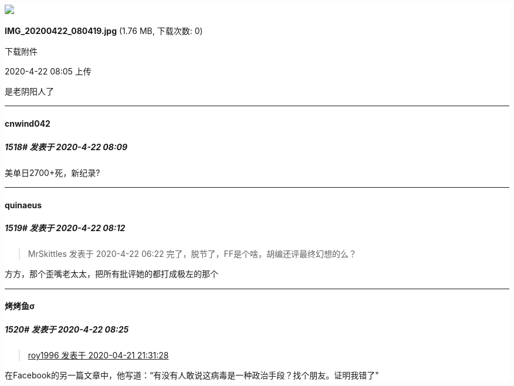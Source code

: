 


<img src="https://img.saraba1st.com/forum/202004/22/080539u6tf6h6bh36n5tyk.jpg" referrerpolicy="no-referrer">


<strong>IMG_20200422_080419.jpg</strong> (1.76 MB, 下载次数: 0)

下载附件

2020-4-22 08:05 上传






是老阴阳人了







-----

####  cnwind042  
##### 1518#       发表于 2020-4-22 08:09




美单日2700+死，新纪录?







-----

####  quinaeus  
##### 1519#       发表于 2020-4-22 08:12



<blockquote>MrSkittles 发表于 2020-4-22 06:22
完了，脱节了，FF是个啥，胡编还评最终幻想的么？</blockquote>
方方，那个歪嘴老太太，把所有批评她的都打成极左的那个







-----

####  烤烤鱼σ  
##### 1520#       发表于 2020-4-22 08:25



<blockquote><a href="httphttps://bbs.saraba1st.com/2b/forum.php?mod=redirect&amp;goto=findpost&amp;pid=47158134&amp;ptid=1925105" target="_blank">roy1996 发表于 2020-04-21 21:31:28</a></blockquote>在Facebook的另一篇文章中，他写道：“有没有人敢说这病毒是一种政治手段？找个朋友。证明我错了"
